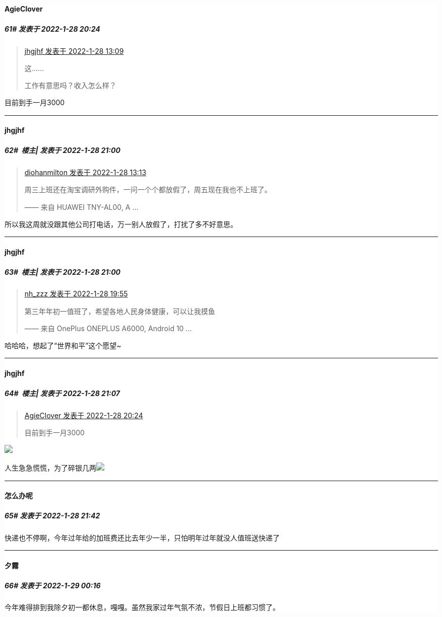 ####  AgieClover  
##### 61#       发表于 2022-1-28 20:24

<blockquote><a href="httphttps://bbs.saraba1st.com/2b/forum.php?mod=redirect&amp;goto=findpost&amp;pid=54457989&amp;ptid=2049604" target="_blank">jhgjhf 发表于 2022-1-28 13:09</a>

这……

工作有意思吗？收入怎么样？</blockquote>
目前到手一月3000



*****

####  jhgjhf  
##### 62#         楼主| 发表于 2022-1-28 21:00

<blockquote><a href="httphttps://bbs.saraba1st.com/2b/forum.php?mod=redirect&amp;goto=findpost&amp;pid=54458045&amp;ptid=2049604" target="_blank">diohanmilton 发表于 2022-1-28 13:13</a>

周三上班还在淘宝调研外购件，一问一个个都放假了，周五现在我也不上班了。

—— 来自 HUAWEI TNY-AL00, A ...</blockquote>
所以我这周就没跟其他公司打电话，万一别人放假了，打扰了多不好意思。

*****

####  jhgjhf  
##### 63#         楼主| 发表于 2022-1-28 21:00

<blockquote><a href="httphttps://bbs.saraba1st.com/2b/forum.php?mod=redirect&amp;goto=findpost&amp;pid=54463050&amp;ptid=2049604" target="_blank">nh_zzz 发表于 2022-1-28 19:55</a>

第三年年初一值班了，希望各地人民身体健康，可以让我摸鱼

—— 来自 OnePlus ONEPLUS A6000, Android 10 ...</blockquote>
哈哈哈，想起了“世界和平”这个愿望~



*****

####  jhgjhf  
##### 64#         楼主| 发表于 2022-1-28 21:07

<blockquote><a href="httphttps://bbs.saraba1st.com/2b/forum.php?mod=redirect&amp;goto=findpost&amp;pid=54463374&amp;ptid=2049604" target="_blank">AgieClover 发表于 2022-1-28 20:24</a>

目前到手一月3000</blockquote>
<img src="https://static.saraba1st.com/image/smiley/face2017/094.png" referrerpolicy="no-referrer">

人生急急慌慌，为了碎银几两<img src="https://static.saraba1st.com/image/smiley/face2017/041.png" referrerpolicy="no-referrer">



*****

####  怎么办呢  
##### 65#       发表于 2022-1-28 21:42

快递也不停啊，今年过年给的加班费还比去年少一半，只怕明年过年就没人值班送快递了



*****

####  夕霧  
##### 66#       发表于 2022-1-29 00:16

今年难得排到我除夕初一都休息，嘎嘎。虽然我家过年气氛不浓，节假日上班都习惯了。

